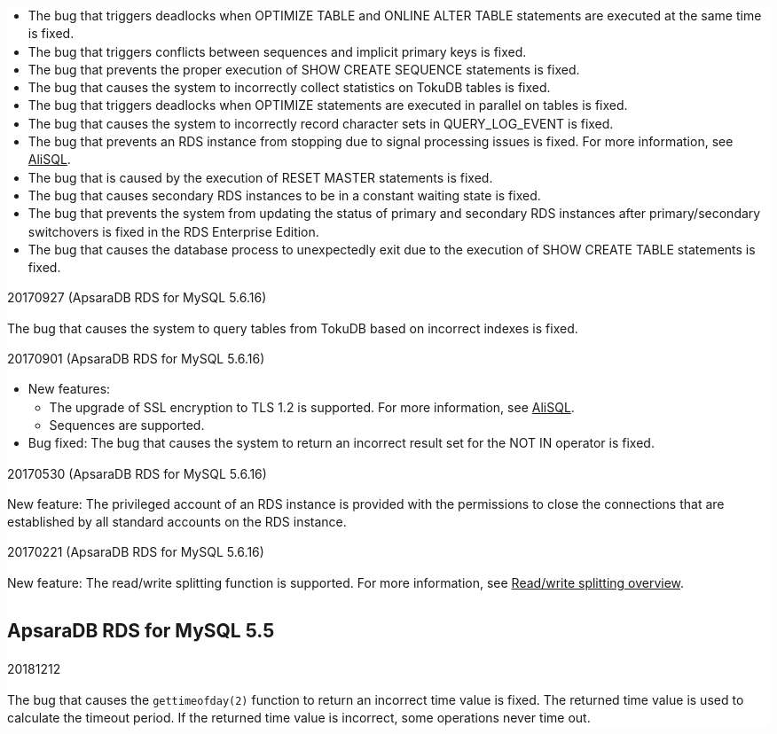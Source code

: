 -   The bug that triggers deadlocks when OPTIMIZE TABLE and ONLINE ALTER TABLE statements are executed at the same time is fixed.
-   The bug that triggers conflicts between sequences and implicit primary keys is fixed.
-   The bug that prevents the proper execution of SHOW CREATE SEQUENCE statements is fixed.
-   The bug that causes the system to incorrectly collect statistics on TokuDB tables is fixed.
-   The bug that triggers deadlocks when OPTIMIZE statements are executed in parallel on tables is fixed.
-   The bug that causes the system to incorrectly record character sets in QUERY\_LOG\_EVENT is fixed.
-   The bug that prevents an RDS instance from stopping due to signal processing issues is fixed. For more information, see [AliSQL](https://github.com/alibaba/AliSQL/wiki/Changes-in-AliSQL-5.6.32-%282017-10-10%29#1-the-ack-receiver-thread-didnt-handle-signal-correctly).
-   The bug that is caused by the execution of RESET MASTER statements is fixed.
-   The bug that causes secondary RDS instances to be in a constant waiting state is fixed.
-   The bug that prevents the system from updating the status of primary and secondary RDS instances after primary/secondary switchovers is fixed in the RDS Enterprise Edition.
-   The bug that causes the database process to unexpectedly exit due to the execution of SHOW CREATE TABLE statements is fixed.

20170927 \(ApsaraDB RDS for MySQL 5.6.16\)

The bug that causes the system to query tables from TokuDB based on incorrect indexes is fixed.

20170901 \(ApsaraDB RDS for MySQL 5.6.16\)

-   New features:
    -   The upgrade of SSL encryption to TLS 1.2 is supported. For more information, see [AliSQL](https://github.com/alibaba/AliSQL/wiki/Changes-in-AliSQL-5.6.32-(2017-10-10)#2-upgrade-ssl-tlsv12).
    -   Sequences are supported.
-   Bug fixed: The bug that causes the system to return an incorrect result set for the NOT IN operator is fixed.

20170530 \(ApsaraDB RDS for MySQL 5.6.16\)

New feature: The privileged account of an RDS instance is provided with the permissions to close the connections that are established by all standard accounts on the RDS instance.

20170221 \(ApsaraDB RDS for MySQL 5.6.16\)

New feature: The read/write splitting function is supported. For more information, see [Read/write splitting overview]().

## ApsaraDB RDS for MySQL 5.5

20181212

The bug that causes the `gettimeofday(2)` function to return an incorrect time value is fixed. The returned time value is used to calculate the timeout period. If the returned time value is incorrect, some operations never time out.

